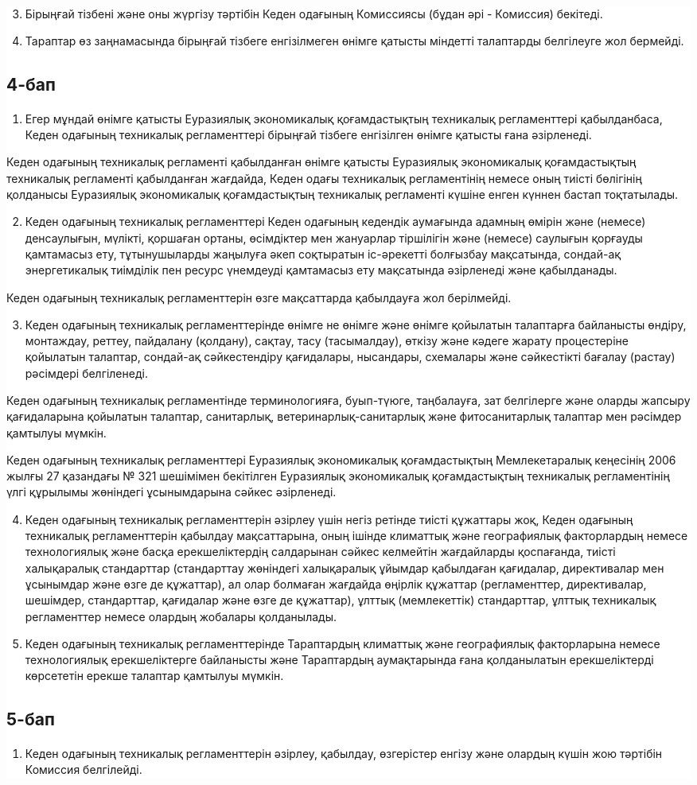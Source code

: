 3. Бірыңғай тізбені және оны жүргізу тәртібін Кеден одағының Комиссиясы (бұдан әрі - Комиссия) бекітеді.

4. Тараптар өз заңнамасында бірыңғай тізбеге енгізілмеген өнімге қатысты міндетті талаптарды белгілеуге жол бермейді.

## 4-бап

1. Егер мұндай өнімге қатысты Еуразиялық экономикалық қоғамдастықтың техникалық регламенттері қабылданбаса, Кеден одағының техникалық регламенттері бірыңғай тізбеге енгізілген өнімге қатысты ғана әзірленеді.

Кеден одағының техникалық регламенті қабылданған өнімге қатысты Еуразиялық экономикалық қоғамдастықтың техникалық регламенті қабылданған жағдайда, Кеден одағы техникалық регламентінің немесе оның тиісті бөлігінің қолданысы Еуразиялық экономикалық қоғамдастықтың техникалық регламенті күшіне енген күннен бастап тоқтатылады.

2. Кеден одағының техникалық регламенттері Кеден одағының кедендік аумағында адамның өмірін және (немесе) денсаулығын, мүлікті, қоршаған ортаны, өсімдіктер мен жануарлар тіршілігін және (немесе) саулығын қорғауды қамтамасыз ету, тұтынушыларды жаңылуға әкеп соқтыратын іс-әрекетті болғызбау мақсатында, сондай-ақ энергетикалық тиімділік пен ресурс үнемдеуді қамтамасыз ету мақсатында әзірленеді және қабылданады.

Кеден одағының техникалық регламенттерін өзге мақсаттарда қабылдауға жол берілмейді.

3. Кеден одағының техникалық регламенттерінде өнімге не өнімге және өнімге қойылатын талаптарға байланысты өндіру, монтаждау, реттеу, пайдалану (қолдану), сақтау, тасу (тасымалдау), өткізу және кәдеге жарату процестеріне қойылатын талаптар, сондай-ақ сәйкестендіру қағидалары, нысандары, схемалары және сәйкестікті бағалау (растау) рәсімдері белгіленеді.

Кеден одағының техникалық регламентінде терминологияға, буып-түюге, таңбалауға, зат белгілерге және оларды жапсыру қағидаларына қойылатын талаптар, санитарлық, ветеринарлық-санитарлық және фитосанитарлық талаптар мен рәсімдер қамтылуы мүмкін.

Кеден одағының техникалық регламенттері Еуразиялық экономикалық қоғамдастықтың Мемлекетаралық кеңесінің 2006 жылғы 27 қазандағы № 321 шешімімен бекітілген Еуразиялық экономикалық қоғамдастықтың техникалық регламентінің үлгі құрылымы жөніндегі ұсынымдарына сәйкес әзірленеді.

4. Кеден одағының техникалық регламенттерін әзірлеу үшін негіз ретінде тиісті құжаттары жоқ, Кеден одағының техникалық регламенттерін қабылдау мақсаттарына, оның ішінде климаттық және географиялық факторлардың немесе технологиялық және басқа ерекшеліктердің салдарынан сәйкес келмейтін жағдайларды қоспағанда, тиісті халықаралық стандарттар (стандарттау жөніндегі халықаралық ұйымдар қабылдаған қағидалар, директивалар мен ұсынымдар және өзге де құжаттар), ал олар болмаған жағдайда өңірлік құжаттар (регламенттер, директивалар, шешімдер, стандарттар, қағидалар және өзге де құжаттар), ұлттық (мемлекеттік) стандарттар, ұлттық техникалық регламенттер немесе олардың жобалары қолданылады.

5. Кеден одағының техникалық регламенттерінде Тараптардың климаттық және географиялық факторларына немесе технологиялық ерекшеліктерге байланысты және Тараптардың аумақтарында ғана қолданылатын ерекшеліктерді көрсететін ерекше талаптар қамтылуы мүмкін.

## 5-бап

1. Кеден одағының техникалық регламенттерін әзірлеу, қабылдау, өзгерістер енгізу және олардың күшін жою тәртібін Комиссия белгілейді.
